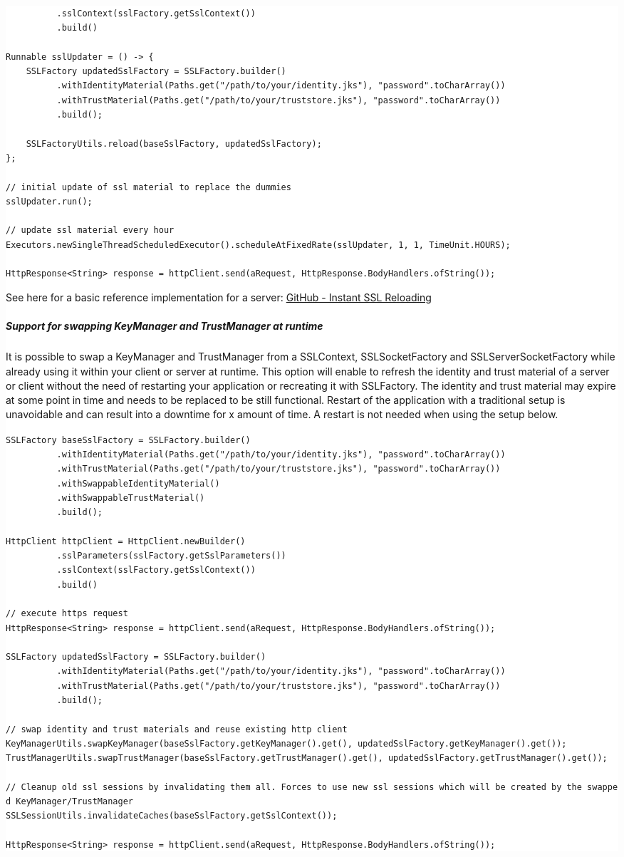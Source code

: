```text
          .sslContext(sslFactory.getSslContext())
          .build()
          
Runnable sslUpdater = () -> {
    SSLFactory updatedSslFactory = SSLFactory.builder()
          .withIdentityMaterial(Paths.get("/path/to/your/identity.jks"), "password".toCharArray())
          .withTrustMaterial(Paths.get("/path/to/your/truststore.jks"), "password".toCharArray())
          .build();
    
    SSLFactoryUtils.reload(baseSslFactory, updatedSslFactory);
};

// initial update of ssl material to replace the dummies
sslUpdater.run();
   
// update ssl material every hour    
Executors.newSingleThreadScheduledExecutor().scheduleAtFixedRate(sslUpdater, 1, 1, TimeUnit.HOURS);

HttpResponse<String> response = httpClient.send(aRequest, HttpResponse.BodyHandlers.ofString());
```
See here for a basic reference implementation for a server: [GitHub - Instant SSL Reloading](https://github.com/Hakky54/java-tutorials/tree/main/instant-server-ssl-reloading)
##### Support for swapping KeyManager and TrustManager at runtime
It is possible to swap a KeyManager and TrustManager from a SSLContext, SSLSocketFactory and SSLServerSocketFactory while already using it within your client or server at runtime. This option will enable to refresh the identity and trust material of a server or client without the need of restarting your application or recreating it with SSLFactory. The identity and trust material may expire at some point in time and needs to be replaced to be still functional.
Restart of the application with a traditional setup is unavoidable and can result into a downtime for x amount of time. A restart is not needed when using the setup below.
```text
SSLFactory baseSslFactory = SSLFactory.builder()
          .withIdentityMaterial(Paths.get("/path/to/your/identity.jks"), "password".toCharArray())
          .withTrustMaterial(Paths.get("/path/to/your/truststore.jks"), "password".toCharArray())
          .withSwappableIdentityMaterial()
          .withSwappableTrustMaterial()
          .build();
          
HttpClient httpClient = HttpClient.newBuilder()
          .sslParameters(sslFactory.getSslParameters())
          .sslContext(sslFactory.getSslContext())
          .build()

// execute https request
HttpResponse<String> response = httpClient.send(aRequest, HttpResponse.BodyHandlers.ofString());

SSLFactory updatedSslFactory = SSLFactory.builder()
          .withIdentityMaterial(Paths.get("/path/to/your/identity.jks"), "password".toCharArray())
          .withTrustMaterial(Paths.get("/path/to/your/truststore.jks"), "password".toCharArray())
          .build();
          
// swap identity and trust materials and reuse existing http client
KeyManagerUtils.swapKeyManager(baseSslFactory.getKeyManager().get(), updatedSslFactory.getKeyManager().get());
TrustManagerUtils.swapTrustManager(baseSslFactory.getTrustManager().get(), updatedSslFactory.getTrustManager().get());

// Cleanup old ssl sessions by invalidating them all. Forces to use new ssl sessions which will be created by the swapped KeyManager/TrustManager
SSLSessionUtils.invalidateCaches(baseSslFactory.getSslContext());

HttpResponse<String> response = httpClient.send(aRequest, HttpResponse.BodyHandlers.ofString());
```